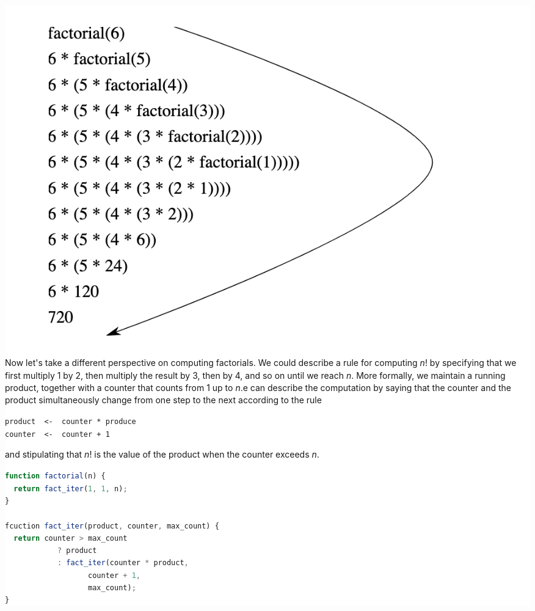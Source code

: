 ![](chap1/ch1-1.2.1-fig1.6.png)

Now let's take a different perspective on computing factorials. We could describe a rule for computing *n*! by specifying that we first multiply 1 by 2, then multiply the result by 3, then by 4, and so on until we reach *n*. More formally, we maintain a running product, together with a counter that counts from 1 up to *n*.e can describe the computation by saying that the counter and the product simultaneously change from one step to the next according to the rule

```txt
product  <-  counter * produce
counter  <-  counter + 1
```

and stipulating that *n*! is the value of the product when the counter exceeds *n*.

```js
function factorial(n) {
  return fact_iter(1, 1, n);
}

fcuction fact_iter(product, counter, max_count) {
  return counter > max_count 
  			? product
  			: fact_iter(counter * product,
                   counter + 1,
                   max_count);
}
```
